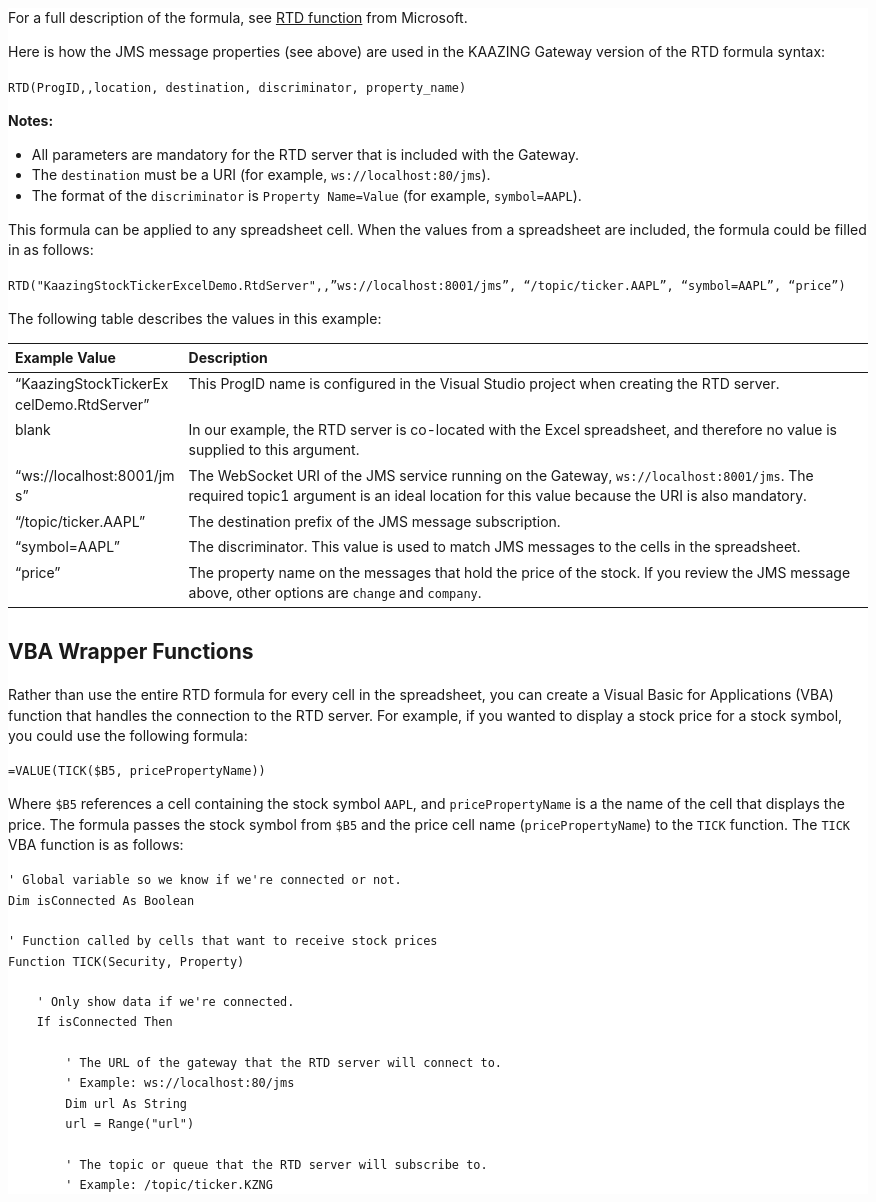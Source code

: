 For a full description of the formula, see [RTD function](http://office.microsoft.com/en-us/excel-help/rtd-function-HP010342864.aspx "RTD function - Excel - Office.com") from Microsoft.

Here is how the JMS message properties (see above) are used in the KAAZING Gateway version of the RTD formula syntax:

``` txt
RTD(ProgID,,location, destination, discriminator, property_name)
```

**Notes:**
-   All parameters are mandatory for the RTD server that is included with the Gateway.
-   The `destination` must be a URI (for example, `ws://localhost:80/jms`).
-   The format of the `discriminator` is `Property Name=Value` (for example, `symbol=AAPL`).

This formula can be applied to any spreadsheet cell. When the values from a spreadsheet are included, the formula could be filled in as follows:

``` txt
RTD("KaazingStockTickerExcelDemo.RtdServer",,”ws://localhost:8001/jms”, “/topic/ticker.AAPL”, “symbol=AAPL”, “price”)
```

The following table describes the values in this example:

| Example Value                           | Description                                                                                                                                                                                 |
|:----------------------------------------|:--------------------------------------------------------------------------------------------------------------------------------------------------------------------------------------------|
| “KaazingStockTickerExcelDemo.RtdServer” | This ProgID name is configured in the Visual Studio project when creating the RTD server.                                                                                                   |
| blank                                   | In our example, the RTD server is co-located with the Excel spreadsheet, and therefore no value is supplied to this argument.                                                               |
| “ws://localhost:8001/jms”               | The WebSocket URI of the JMS service running on the Gateway, `ws://localhost:8001/jms`. The required topic1 argument is an ideal location for this value because the URI is also mandatory. |
| “/topic/ticker.AAPL”                    | The destination prefix of the JMS message subscription.                                                                                                                                     |
| “symbol=AAPL”                           | The discriminator. This value is used to match JMS messages to the cells in the spreadsheet.                                                                                                |
| “price”                                 | The property name on the messages that hold the price of the stock. If you review the JMS message above, other options are `change` and `company`.                                          |

VBA Wrapper Functions
---------------------

Rather than use the entire RTD formula for every cell in the spreadsheet, you can create a Visual Basic for Applications (VBA) function that handles the connection to the RTD server. For example, if you wanted to display a stock price for a stock symbol, you could use the following formula:

``` txt
=VALUE(TICK($B5, pricePropertyName))
```

Where `$B5` references a cell containing the stock symbol `AAPL`, and `pricePropertyName` is a the name of the cell that displays the price. The formula passes the stock symbol from `$B5` and the price cell name (`pricePropertyName`) to the `TICK` function. The `TICK` VBA function is as follows:

``` vbnet
' Global variable so we know if we're connected or not.
Dim isConnected As Boolean

' Function called by cells that want to receive stock prices
Function TICK(Security, Property)

    ' Only show data if we're connected.
    If isConnected Then

        ' The URL of the gateway that the RTD server will connect to.
        ' Example: ws://localhost:80/jms
        Dim url As String
        url = Range("url")

        ' The topic or queue that the RTD server will subscribe to.
        ' Example: /topic/ticker.KZNG
```